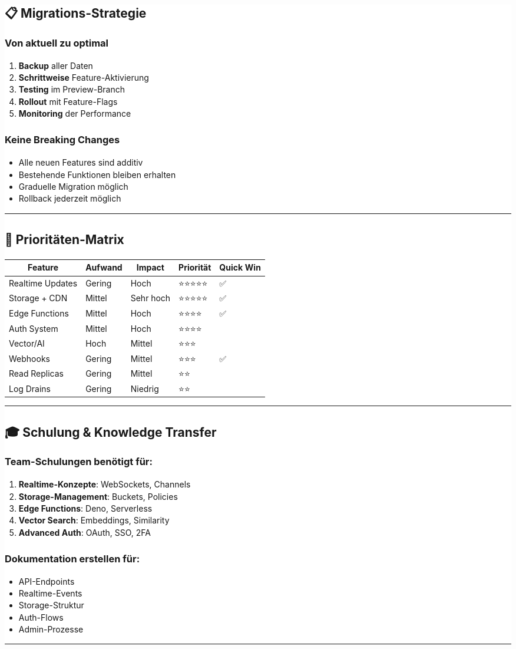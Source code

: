 ## 📋 Migrations-Strategie

### Von aktuell zu optimal
1. **Backup** aller Daten
2. **Schrittweise** Feature-Aktivierung
3. **Testing** im Preview-Branch
4. **Rollout** mit Feature-Flags
5. **Monitoring** der Performance

### Keine Breaking Changes
- Alle neuen Features sind additiv
- Bestehende Funktionen bleiben erhalten
- Graduelle Migration möglich
- Rollback jederzeit möglich

---

## 🚦 Prioritäten-Matrix

| Feature | Aufwand | Impact | Priorität | Quick Win |
|---------|---------|--------|-----------|-----------|
| Realtime Updates | Gering | Hoch | ⭐⭐⭐⭐⭐ | ✅ |
| Storage + CDN | Mittel | Sehr hoch | ⭐⭐⭐⭐⭐ | ✅ |
| Edge Functions | Mittel | Hoch | ⭐⭐⭐⭐ | ✅ |
| Auth System | Mittel | Hoch | ⭐⭐⭐⭐ | |
| Vector/AI | Hoch | Mittel | ⭐⭐⭐ | |
| Webhooks | Gering | Mittel | ⭐⭐⭐ | ✅ |
| Read Replicas | Gering | Mittel | ⭐⭐ | |
| Log Drains | Gering | Niedrig | ⭐⭐ | |

---

## 🎓 Schulung & Knowledge Transfer

### Team-Schulungen benötigt für:
1. **Realtime-Konzepte**: WebSockets, Channels
2. **Storage-Management**: Buckets, Policies
3. **Edge Functions**: Deno, Serverless
4. **Vector Search**: Embeddings, Similarity
5. **Advanced Auth**: OAuth, SSO, 2FA

### Dokumentation erstellen für:
- API-Endpoints
- Realtime-Events
- Storage-Struktur
- Auth-Flows
- Admin-Prozesse

---